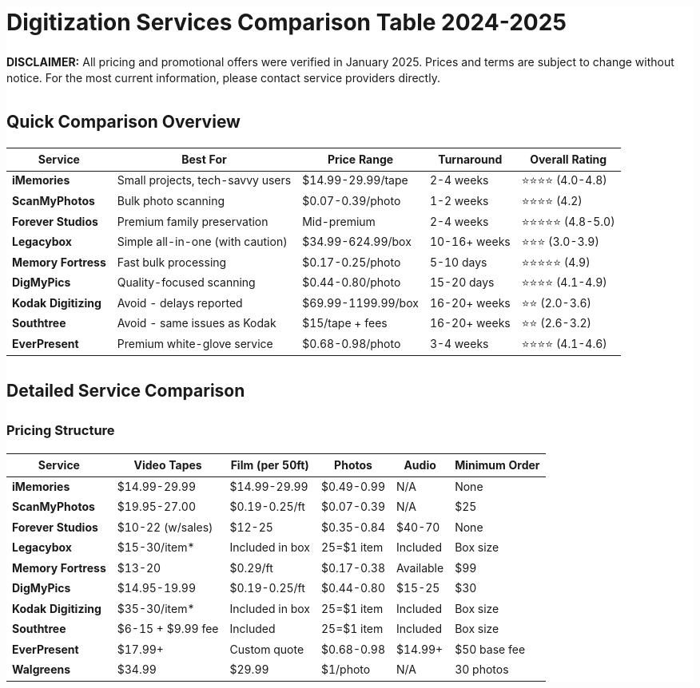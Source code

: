 # Digitization Services Comparison Table 2024-2025

**DISCLAIMER:** All pricing and promotional offers were verified in January 2025. Prices and terms are subject to change without notice. For the most current information, please contact service providers directly.

## Quick Comparison Overview

| Service | Best For | Price Range | Turnaround | Overall Rating |
|---------|----------|-------------|------------|----------------|
| **iMemories** | Small projects, tech-savvy users | $14.99-29.99/tape | 2-4 weeks | ⭐⭐⭐⭐ (4.0-4.8) |
| **ScanMyPhotos** | Bulk photo scanning | $0.07-0.39/photo | 1-2 weeks | ⭐⭐⭐⭐ (4.2) |
| **Forever Studios** | Premium family preservation | Mid-premium | 2-4 weeks | ⭐⭐⭐⭐⭐ (4.8-5.0) |
| **Legacybox** | Simple all-in-one (with caution) | $34.99-624.99/box | 10-16+ weeks | ⭐⭐⭐ (3.0-3.9) |
| **Memory Fortress** | Fast bulk processing | $0.17-0.25/photo | 5-10 days | ⭐⭐⭐⭐⭐ (4.9) |
| **DigMyPics** | Quality-focused scanning | $0.44-0.80/photo | 15-20 days | ⭐⭐⭐⭐ (4.1-4.9) |
| **Kodak Digitizing** | Avoid - delays reported | $69.99-1199.99/box | 16-20+ weeks | ⭐⭐ (2.0-3.6) |
| **Southtree** | Avoid - same issues as Kodak | $15/tape + fees | 16-20+ weeks | ⭐⭐ (2.6-3.2) |
| **EverPresent** | Premium white-glove service | $0.68-0.98/photo | 3-4 weeks | ⭐⭐⭐⭐ (4.1-4.6) |

## Detailed Service Comparison

### Pricing Structure

| Service | Video Tapes | Film (per 50ft) | Photos | Audio | Minimum Order |
|---------|-------------|-----------------|---------|--------|---------------|
| **iMemories** | $14.99-29.99 | $14.99-29.99 | $0.49-0.99 | N/A | None |
| **ScanMyPhotos** | $19.95-27.00 | $0.19-0.25/ft | $0.07-0.39 | N/A | $25 |
| **Forever Studios** | $10-22 (w/sales) | $12-25 | $0.35-0.84 | $40-70 | None |
| **Legacybox** | $15-30/item* | Included in box | 25=$1 item | Included | Box size |
| **Memory Fortress** | $13-20 | $0.29/ft | $0.17-0.38 | Available | $99 |
| **DigMyPics** | $14.95-19.99 | $0.19-0.25/ft | $0.44-0.80 | $15-25 | $30 |
| **Kodak Digitizing** | $35-30/item* | Included in box | 25=$1 item | Included | Box size |
| **Southtree** | $6-15 + $9.99 fee | Included | 25=$1 item | Included | Box size |
| **EverPresent** | $17.99+ | Custom quote | $0.68-0.98 | $14.99+ | $50 base fee |
| **Walgreens** | $34.99 | $29.99 | $1/photo | N/A | 30 photos |
